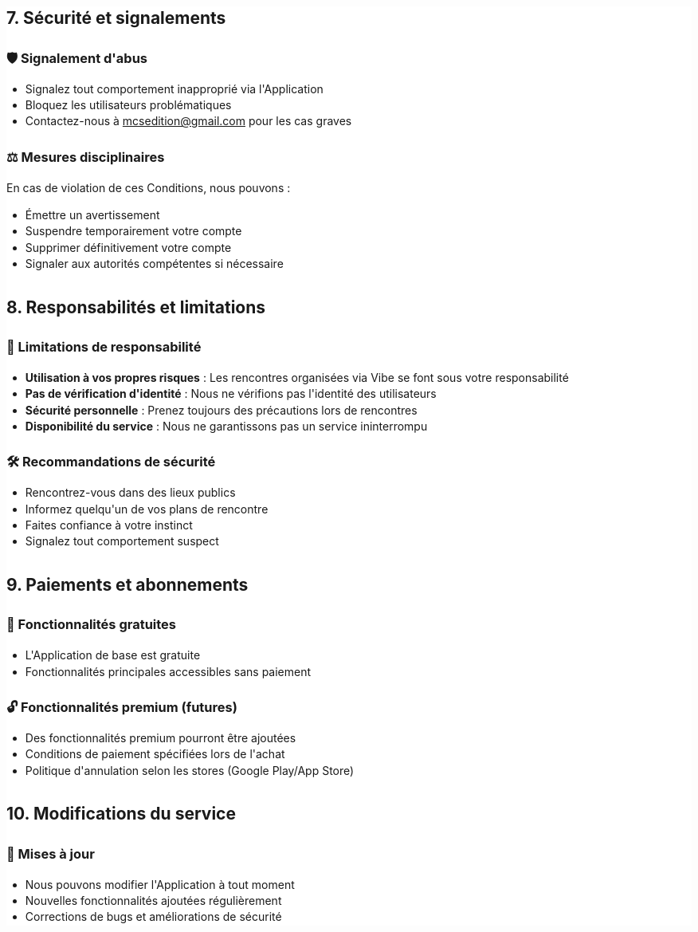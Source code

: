 ## 7. Sécurité et signalements

### 🛡️ Signalement d'abus
- Signalez tout comportement inapproprié via l'Application
- Bloquez les utilisateurs problématiques
- Contactez-nous à mcsedition@gmail.com pour les cas graves

### ⚖️ Mesures disciplinaires
En cas de violation de ces Conditions, nous pouvons :
- Émettre un avertissement
- Suspendre temporairement votre compte
- Supprimer définitivement votre compte
- Signaler aux autorités compétentes si nécessaire

## 8. Responsabilités et limitations

### 🚨 Limitations de responsabilité
- **Utilisation à vos propres risques** : Les rencontres organisées via Vibe se font sous votre responsabilité
- **Pas de vérification d'identité** : Nous ne vérifions pas l'identité des utilisateurs
- **Sécurité personnelle** : Prenez toujours des précautions lors de rencontres
- **Disponibilité du service** : Nous ne garantissons pas un service ininterrompu

### 🛠️ Recommandations de sécurité
- Rencontrez-vous dans des lieux publics
- Informez quelqu'un de vos plans de rencontre
- Faites confiance à votre instinct
- Signalez tout comportement suspect

## 9. Paiements et abonnements

### 💎 Fonctionnalités gratuites
- L'Application de base est gratuite
- Fonctionnalités principales accessibles sans paiement

### 🔓 Fonctionnalités premium (futures)
- Des fonctionnalités premium pourront être ajoutées
- Conditions de paiement spécifiées lors de l'achat
- Politique d'annulation selon les stores (Google Play/App Store)

## 10. Modifications du service

### 🔄 Mises à jour
- Nous pouvons modifier l'Application à tout moment
- Nouvelles fonctionnalités ajoutées régulièrement
- Corrections de bugs et améliorations de sécurité
